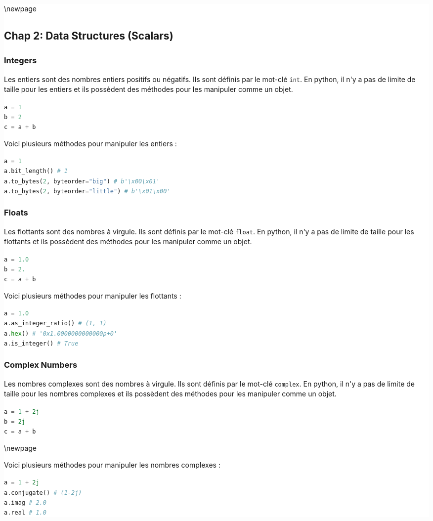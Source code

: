\newpage

## Chap 2: Data Structures (Scalars)

### Integers
Les entiers sont des nombres entiers positifs ou négatifs. Ils sont définis par le mot-clé `int`. En python, il n'y a pas de limite de taille pour les entiers et ils possèdent des méthodes pour les manipuler comme un objet.
```python
a = 1
b = 2
c = a + b
```

Voici plusieurs méthodes pour manipuler les entiers :
```python
a = 1
a.bit_length() # 1
a.to_bytes(2, byteorder="big") # b'\x00\x01'
a.to_bytes(2, byteorder="little") # b'\x01\x00'
```

### Floats
Les flottants sont des nombres à virgule. Ils sont définis par le mot-clé `float`. En python, il n'y a pas de limite de taille pour les flottants et ils possèdent des méthodes pour les manipuler comme un objet.
```python
a = 1.0
b = 2.
c = a + b
```

Voici plusieurs méthodes pour manipuler les flottants :
```python
a = 1.0
a.as_integer_ratio() # (1, 1)
a.hex() # '0x1.0000000000000p+0'
a.is_integer() # True
```

### Complex Numbers
Les nombres complexes sont des nombres à virgule. Ils sont définis par le mot-clé `complex`. En python, il n'y a pas de limite de taille pour les nombres complexes et ils possèdent des méthodes pour les manipuler comme un objet.
```python
a = 1 + 2j
b = 2j
c = a + b
```

\newpage

Voici plusieurs méthodes pour manipuler les nombres complexes :
```python
a = 1 + 2j
a.conjugate() # (1-2j)
a.imag # 2.0
a.real # 1.0
```
